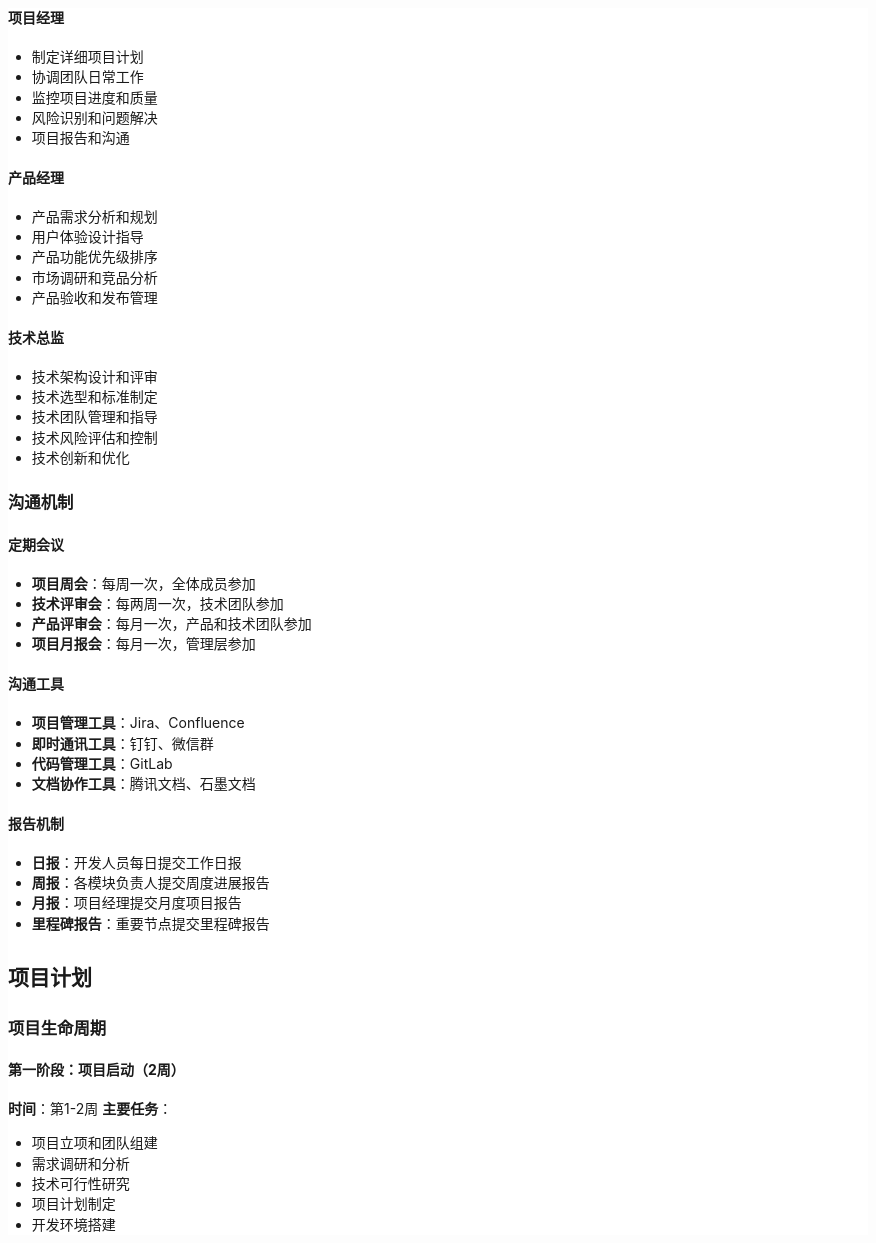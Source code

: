 #### 项目经理
- 制定详细项目计划
- 协调团队日常工作
- 监控项目进度和质量
- 风险识别和问题解决
- 项目报告和沟通

#### 产品经理
- 产品需求分析和规划
- 用户体验设计指导
- 产品功能优先级排序
- 市场调研和竞品分析
- 产品验收和发布管理

#### 技术总监
- 技术架构设计和评审
- 技术选型和标准制定
- 技术团队管理和指导
- 技术风险评估和控制
- 技术创新和优化

### 沟通机制

#### 定期会议
- **项目周会**：每周一次，全体成员参加
- **技术评审会**：每两周一次，技术团队参加
- **产品评审会**：每月一次，产品和技术团队参加
- **项目月报会**：每月一次，管理层参加

#### 沟通工具
- **项目管理工具**：Jira、Confluence
- **即时通讯工具**：钉钉、微信群
- **代码管理工具**：GitLab
- **文档协作工具**：腾讯文档、石墨文档

#### 报告机制
- **日报**：开发人员每日提交工作日报
- **周报**：各模块负责人提交周度进展报告
- **月报**：项目经理提交月度项目报告
- **里程碑报告**：重要节点提交里程碑报告

## 项目计划

### 项目生命周期

#### 第一阶段：项目启动（2周）
**时间**：第1-2周
**主要任务**：
- 项目立项和团队组建
- 需求调研和分析
- 技术可行性研究
- 项目计划制定
- 开发环境搭建
